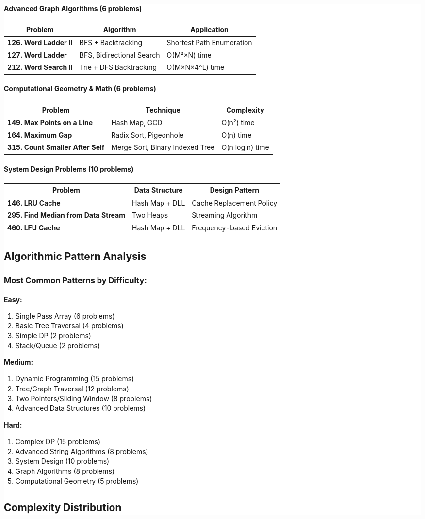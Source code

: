 #### **Advanced Graph Algorithms (6 problems)**
| Problem | Algorithm | Application |
|---------|-----------|-------------|
| **126. Word Ladder II** | BFS + Backtracking | Shortest Path Enumeration |
| **127. Word Ladder** | BFS, Bidirectional Search | O(M²×N) time |
| **212. Word Search II** | Trie + DFS Backtracking | O(M×N×4^L) time |

#### **Computational Geometry & Math (6 problems)**
| Problem | Technique | Complexity |
|---------|-----------|------------|
| **149. Max Points on a Line** | Hash Map, GCD | O(n²) time |
| **164. Maximum Gap** | Radix Sort, Pigeonhole | O(n) time |
| **315. Count Smaller After Self** | Merge Sort, Binary Indexed Tree | O(n log n) time |

#### **System Design Problems (10 problems)**
| Problem | Data Structure | Design Pattern |
|---------|---------------|----------------|
| **146. LRU Cache** | Hash Map + DLL | Cache Replacement Policy |
| **295. Find Median from Data Stream** | Two Heaps | Streaming Algorithm |
| **460. LFU Cache** | Hash Map + DLL | Frequency-based Eviction |

## Algorithmic Pattern Analysis

### **Most Common Patterns by Difficulty:**

**Easy:**
1. Single Pass Array (6 problems)
2. Basic Tree Traversal (4 problems) 
3. Simple DP (2 problems)
4. Stack/Queue (2 problems)

**Medium:**
1. Dynamic Programming (15 problems)
2. Tree/Graph Traversal (12 problems)
3. Two Pointers/Sliding Window (8 problems)
4. Advanced Data Structures (10 problems)

**Hard:**
1. Complex DP (15 problems)
2. Advanced String Algorithms (8 problems)
3. System Design (10 problems)
4. Graph Algorithms (8 problems)
5. Computational Geometry (5 problems)

## Complexity Distribution
